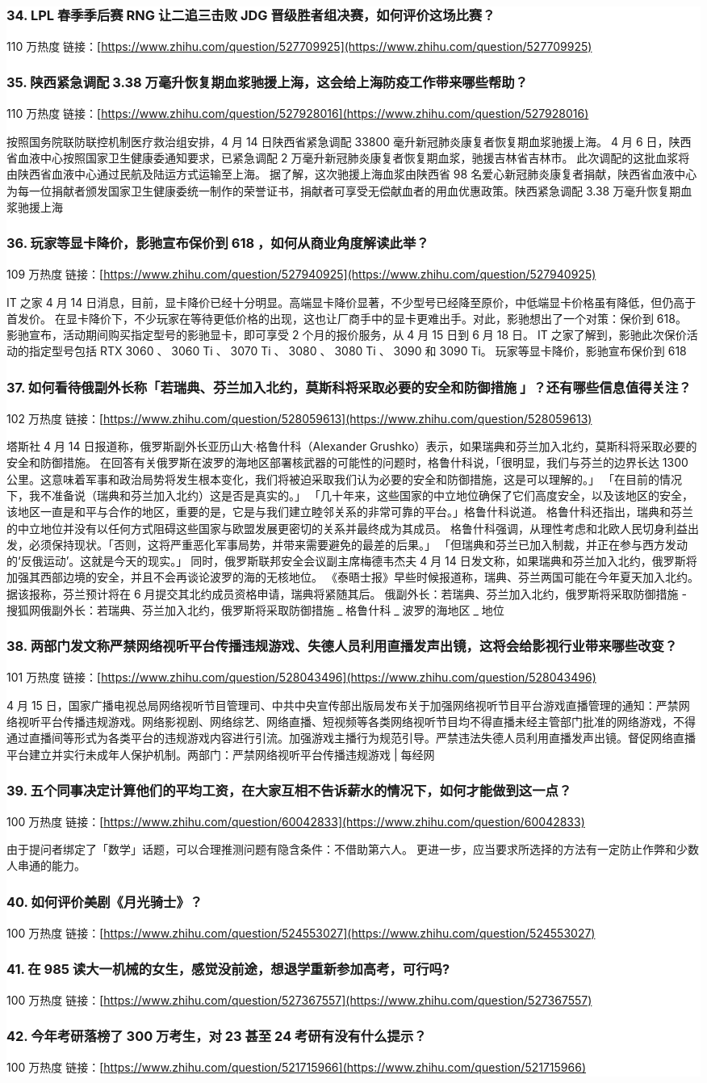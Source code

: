 ### 34. LPL 春季季后赛 RNG 让二追三击败 JDG 晋级胜者组决赛，如何评价这场比赛？
110 万热度 链接：[https://www.zhihu.com/question/527709925](https://www.zhihu.com/question/527709925)



### 35. 陕西紧急调配 3.38 万毫升恢复期血浆驰援上海，这会给上海防疫工作带来哪些帮助？
110 万热度 链接：[https://www.zhihu.com/question/527928016](https://www.zhihu.com/question/527928016)

按照国务院联防联控机制医疗救治组安排，4 月 14 日陕西省紧急调配 33800 毫升新冠肺炎康复者恢复期血浆驰援上海。 4 月 6 日，陕西省血液中心按照国家卫生健康委通知要求，已紧急调配 2 万毫升新冠肺炎康复者恢复期血浆，驰援吉林省吉林市。 此次调配的这批血浆将由陕西省血液中心通过民航及陆运方式运输至上海。 据了解，这次驰援上海血浆由陕西省 98 名爱心新冠肺炎康复者捐献，陕西省血液中心为每一位捐献者颁发国家卫生健康委统一制作的荣誉证书，捐献者可享受无偿献血者的用血优惠政策。陕西紧急调配 3.38 万毫升恢复期血浆驰援上海

### 36. 玩家等显卡降价，影驰宣布保价到 618 ，如何从商业角度解读此举？
109 万热度 链接：[https://www.zhihu.com/question/527940925](https://www.zhihu.com/question/527940925)

IT 之家 4 月 14 日消息，目前，显卡降价已经十分明显。高端显卡降价显著，不少型号已经降至原价，中低端显卡价格虽有降低，但仍高于首发价。 在显卡降价下，不少玩家在等待更低价格的出现，这也让厂商手中的显卡更难出手。对此，影驰想出了一个对策：保价到 618。 影驰宣布，活动期间购买指定型号的影驰显卡，即可享受 2 个月的报价服务，从 4 月 15 日到 6 月 18 日。 IT 之家了解到，影驰此次保价活动的指定型号包括 RTX 3060 、 3060 Ti 、 3070 Ti 、 3080 、 3080 Ti 、 3090 和 3090 Ti。 玩家等显卡降价，影驰宣布保价到 618

### 37. 如何看待俄副外长称「若瑞典、芬兰加入北约，莫斯科将采取必要的安全和防御措施 」？还有哪些信息值得关注？
102 万热度 链接：[https://www.zhihu.com/question/528059613](https://www.zhihu.com/question/528059613)

塔斯社 4 月 14 日报道称，俄罗斯副外长亚历山大·格鲁什科（Alexander Grushko）表示，如果瑞典和芬兰加入北约，莫斯科将采取必要的安全和防御措施。 在回答有关俄罗斯在波罗的海地区部署核武器的可能性的问题时，格鲁什科说，「很明显，我们与芬兰的边界长达 1300 公里。这意味着军事和政治局势将发生根本变化，我们将被迫采取我们认为必要的安全和防御措施，这是可以理解的。」 「在目前的情况下，我不准备说（瑞典和芬兰加入北约）这是否是真实的。」 「几十年来，这些国家的中立地位确保了它们高度安全，以及该地区的安全，该地区一直是和平与合作的地区，重要的是，它是与我们建立睦邻关系的非常可靠的平台。」格鲁什科说道。 格鲁什科还指出，瑞典和芬兰的中立地位并没有以任何方式阻碍这些国家与欧盟发展更密切的关系并最终成为其成员。 格鲁什科强调，从理性考虑和北欧人民切身利益出发，必须保持现状。「否则，这将严重恶化军事局势，并带来需要避免的最差的后果。」 「但瑞典和芬兰已加入制裁，并正在参与西方发动的‘反俄运动’。这就是今天的现实。」 同时，俄罗斯联邦安全会议副主席梅德韦杰夫 4 月 14 日发文称，如果瑞典和芬兰加入北约，俄罗斯将加强其西部边境的安全，并且不会再谈论波罗的海的无核地位。 《泰晤士报》早些时候报道称，瑞典、芬兰两国可能在今年夏天加入北约。据该报称，芬兰预计将在 6 月提交其北约成员资格申请，瑞典将紧随其后。 俄副外长：若瑞典、芬兰加入北约，俄罗斯将采取防御措施 - 搜狐网俄副外长：若瑞典、芬兰加入北约，俄罗斯将采取防御措施 _ 格鲁什科 _ 波罗的海地区 _ 地位

### 38. 两部门发文称严禁网络视听平台传播违规游戏、失德人员利用直播发声出镜，这将会给影视行业带来哪些改变？
101 万热度 链接：[https://www.zhihu.com/question/528043496](https://www.zhihu.com/question/528043496)

4 月 15 日，国家广播电视总局网络视听节目管理司、中共中央宣传部出版局发布关于加强网络视听节目平台游戏直播管理的通知：严禁网络视听平台传播违规游戏。网络影视剧、网络综艺、网络直播、短视频等各类网络视听节目均不得直播未经主管部门批准的网络游戏，不得通过直播间等形式为各类平台的违规游戏内容进行引流。加强游戏主播行为规范引导。严禁违法失德人员利用直播发声出镜。督促网络直播平台建立并实行未成年人保护机制。两部门：严禁网络视听平台传播违规游戏 | 每经网

### 39. 五个同事决定计算他们的平均工资，在大家互相不告诉薪水的情况下，如何才能做到这一点？
100 万热度 链接：[https://www.zhihu.com/question/60042833](https://www.zhihu.com/question/60042833)

由于提问者绑定了「数学」话题，可以合理推测问题有隐含条件：不借助第六人。 更进一步，应当要求所选择的方法有一定防止作弊和少数人串通的能力。

### 40. 如何评价美剧《月光骑士》？
100 万热度 链接：[https://www.zhihu.com/question/524553027](https://www.zhihu.com/question/524553027)



### 41. 在 985 读大一机械的女生，感觉没前途，想退学重新参加高考，可行吗?
100 万热度 链接：[https://www.zhihu.com/question/527367557](https://www.zhihu.com/question/527367557)



### 42. 今年考研落榜了 300 万考生，对 23 甚至 24 考研有没有什么提示？
100 万热度 链接：[https://www.zhihu.com/question/521715966](https://www.zhihu.com/question/521715966)
